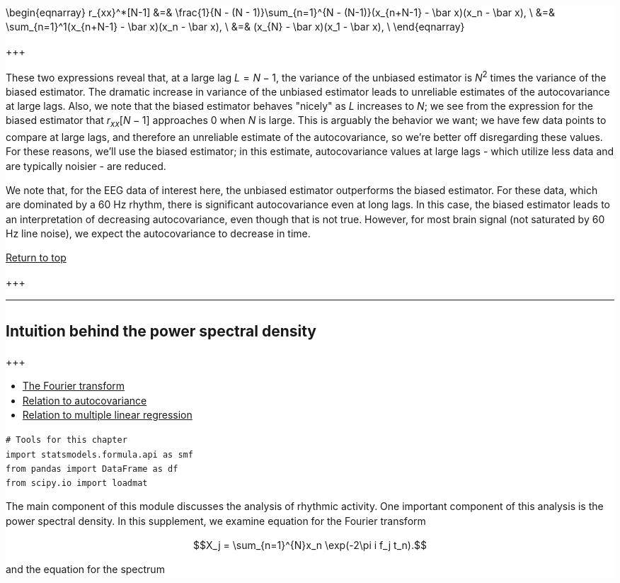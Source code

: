 <p title="Variance of the unbiased estimator with lag N-1">
    
\begin{eqnarray}
r_{xx}^*[N-1] &=& \frac{1}{N - (N - 1)}\sum_{n=1}^{N - (N-1)}(x_{n+N-1} - \bar x)(x_n - \bar x), \\
&=& \sum_{n=1}^1(x_{n+N-1} - \bar x)(x_n - \bar x), \\
&=& (x_{N} - \bar x)(x_1 - \bar x), \\
\end{eqnarray}

</p>

+++

These two expressions reveal that, at a large lag $L = N − 1$, the variance of the unbiased estimator is $N^2$ times the variance of the biased estimator. The dramatic increase in variance of the unbiased estimator leads to unreliable estimates of the autocovariance at large lags. Also, we note that the biased estimator behaves "nicely" as $L$ increases to $N$; we see from the expression for the biased estimator that $r_{xx}[N − 1]$ approaches 0 when $N$ is large. This is arguably the behavior we want; we have few data points to compare at large lags, and therefore an unreliable estimate of the autocovariance, so we’re better off disregarding these values. For these reasons, we’ll use the biased estimator; in this estimate, autocovariance values at large lags - which utilize less data and are typically noisier - are reduced.

We note that, for the EEG data of interest here, the unbiased estimator outperforms the biased estimator. For these data, which are dominated by a 60 Hz rhythm, there is significant autocovariance even at long lags. In this case, the biased estimator leads to an interpretation of decreasing autocovariance, even though that is not true. However, for most brain signal (not saturated by 60 Hz line noise), we expect the autocovariance to decrease in time.

[Return to top](#top)

+++

---
<a id=supplement-psd></a>
## Intuition behind the power spectral density

+++

* [The Fourier transform](#fourier-transform)
* [Relation to autocovariance](#autocovariance)
* [Relation to multiple linear regression](#multiple-linear-regression)

```{code-cell} ipython3
# Tools for this chapter
import statsmodels.formula.api as smf
from pandas import DataFrame as df
from scipy.io import loadmat
```

The main component of this module discusses the analysis of rhythmic activity. One important component of this analysis is the power spectral density. In this supplement, we examine equation for the Fourier transform

$$X_j = \sum_{n=1}^{N}x_n \exp(-2\pi i f_j t_n).$$

and the equation for the spectrum 

